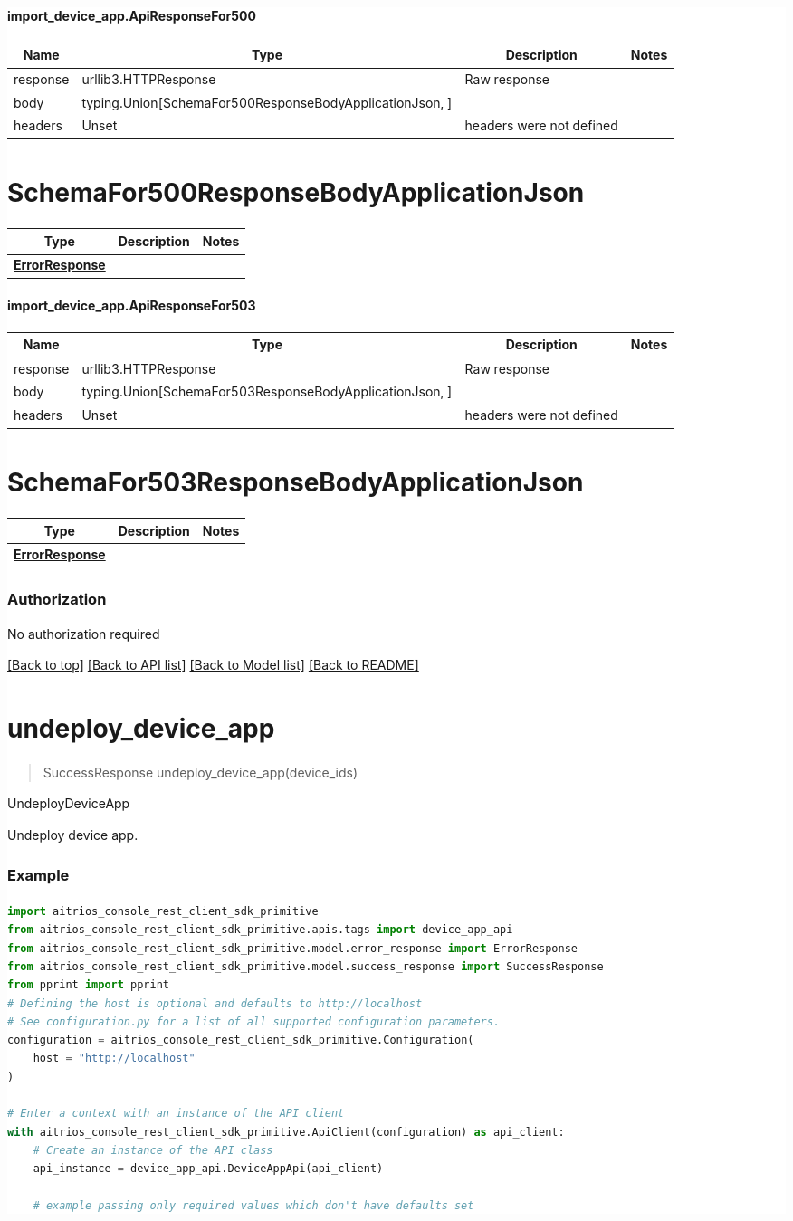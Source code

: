 
#### import_device_app.ApiResponseFor500
Name | Type | Description  | Notes
------------- | ------------- | ------------- | -------------
response | urllib3.HTTPResponse | Raw response |
body | typing.Union[SchemaFor500ResponseBodyApplicationJson, ] |  |
headers | Unset | headers were not defined |

# SchemaFor500ResponseBodyApplicationJson
Type | Description  | Notes
------------- | ------------- | -------------
[**ErrorResponse**](../../models/ErrorResponse.md) |  | 


#### import_device_app.ApiResponseFor503
Name | Type | Description  | Notes
------------- | ------------- | ------------- | -------------
response | urllib3.HTTPResponse | Raw response |
body | typing.Union[SchemaFor503ResponseBodyApplicationJson, ] |  |
headers | Unset | headers were not defined |

# SchemaFor503ResponseBodyApplicationJson
Type | Description  | Notes
------------- | ------------- | -------------
[**ErrorResponse**](../../models/ErrorResponse.md) |  | 


### Authorization

No authorization required

[[Back to top]](#__pageTop) [[Back to API list]](../../../README.md#documentation-for-api-endpoints) [[Back to Model list]](../../../README.md#documentation-for-models) [[Back to README]](../../../README.md)

# **undeploy_device_app**
<a id="undeploy_device_app"></a>
> SuccessResponse undeploy_device_app(device_ids)

UndeployDeviceApp

Undeploy device app.

### Example

```python
import aitrios_console_rest_client_sdk_primitive
from aitrios_console_rest_client_sdk_primitive.apis.tags import device_app_api
from aitrios_console_rest_client_sdk_primitive.model.error_response import ErrorResponse
from aitrios_console_rest_client_sdk_primitive.model.success_response import SuccessResponse
from pprint import pprint
# Defining the host is optional and defaults to http://localhost
# See configuration.py for a list of all supported configuration parameters.
configuration = aitrios_console_rest_client_sdk_primitive.Configuration(
    host = "http://localhost"
)

# Enter a context with an instance of the API client
with aitrios_console_rest_client_sdk_primitive.ApiClient(configuration) as api_client:
    # Create an instance of the API class
    api_instance = device_app_api.DeviceAppApi(api_client)

    # example passing only required values which don't have defaults set
```